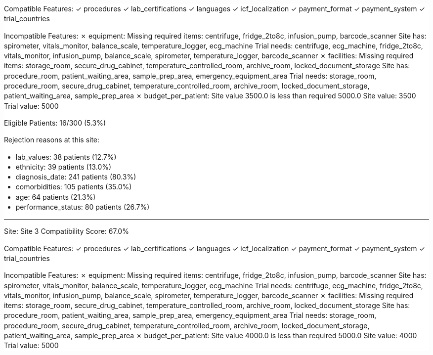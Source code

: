 Compatible Features:
  ✓ procedures
  ✓ lab_certifications
  ✓ languages
  ✓ icf_localization
  ✓ payment_format
  ✓ payment_system
  ✓ trial_countries

Incompatible Features:
  ✗ equipment: Missing required items: centrifuge, fridge_2to8c, infusion_pump, barcode_scanner
    Site has: spirometer, vitals_monitor, balance_scale, temperature_logger, ecg_machine
    Trial needs: centrifuge, ecg_machine, fridge_2to8c, vitals_monitor, infusion_pump, balance_scale, spirometer, temperature_logger, barcode_scanner
  ✗ facilities: Missing required items: storage_room, secure_drug_cabinet, temperature_controlled_room, archive_room, locked_document_storage
    Site has: procedure_room, patient_waiting_area, sample_prep_area, emergency_equipment_area
    Trial needs: storage_room, procedure_room, secure_drug_cabinet, temperature_controlled_room, archive_room, locked_document_storage, patient_waiting_area, sample_prep_area
  ✗ budget_per_patient: Site value 3500.0 is less than required 5000.0
    Site value: 3500
    Trial value: 5000

Eligible Patients: 16/300 (5.3%)

Rejection reasons at this site:
  - lab_values: 38 patients (12.7%)
  - ethnicity: 39 patients (13.0%)
  - diagnosis_date: 241 patients (80.3%)
  - comorbidities: 105 patients (35.0%)
  - age: 64 patients (21.3%)
  - performance_status: 80 patients (26.7%)

--------------------------------------------------------------------------------
Site: Site 3
Compatibility Score: 67.0%

Compatible Features:
  ✓ procedures
  ✓ lab_certifications
  ✓ languages
  ✓ icf_localization
  ✓ payment_format
  ✓ payment_system
  ✓ trial_countries

Incompatible Features:
  ✗ equipment: Missing required items: centrifuge, fridge_2to8c, infusion_pump, barcode_scanner
    Site has: spirometer, vitals_monitor, balance_scale, temperature_logger, ecg_machine
    Trial needs: centrifuge, ecg_machine, fridge_2to8c, vitals_monitor, infusion_pump, balance_scale, spirometer, temperature_logger, barcode_scanner
  ✗ facilities: Missing required items: storage_room, secure_drug_cabinet, temperature_controlled_room, archive_room, locked_document_storage
    Site has: procedure_room, patient_waiting_area, sample_prep_area, emergency_equipment_area
    Trial needs: storage_room, procedure_room, secure_drug_cabinet, temperature_controlled_room, archive_room, locked_document_storage, patient_waiting_area, sample_prep_area
  ✗ budget_per_patient: Site value 4000.0 is less than required 5000.0
    Site value: 4000
    Trial value: 5000

